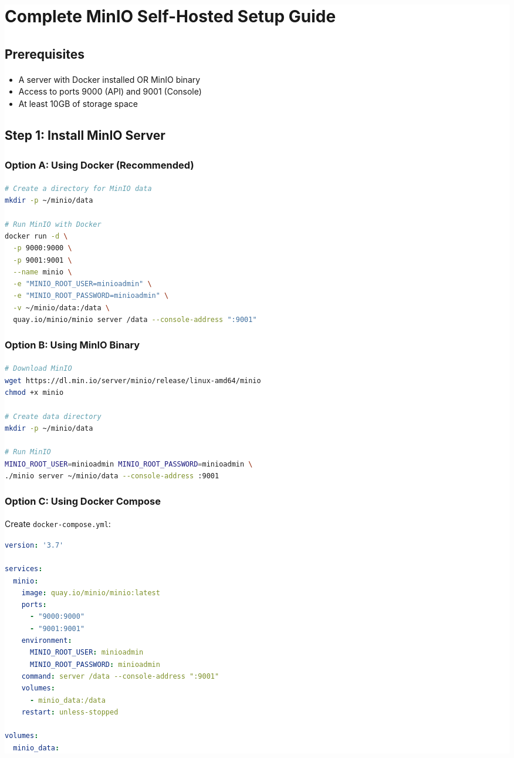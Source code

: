 # Complete MinIO Self-Hosted Setup Guide

## Prerequisites
- A server with Docker installed OR MinIO binary
- Access to ports 9000 (API) and 9001 (Console)
- At least 10GB of storage space

## Step 1: Install MinIO Server

### Option A: Using Docker (Recommended)
```bash
# Create a directory for MinIO data
mkdir -p ~/minio/data

# Run MinIO with Docker
docker run -d \
  -p 9000:9000 \
  -p 9001:9001 \
  --name minio \
  -e "MINIO_ROOT_USER=minioadmin" \
  -e "MINIO_ROOT_PASSWORD=minioadmin" \
  -v ~/minio/data:/data \
  quay.io/minio/minio server /data --console-address ":9001"
```

### Option B: Using MinIO Binary
```bash
# Download MinIO
wget https://dl.min.io/server/minio/release/linux-amd64/minio
chmod +x minio

# Create data directory
mkdir -p ~/minio/data

# Run MinIO
MINIO_ROOT_USER=minioadmin MINIO_ROOT_PASSWORD=minioadmin \
./minio server ~/minio/data --console-address :9001
```

### Option C: Using Docker Compose
Create `docker-compose.yml`:
```yaml
version: '3.7'

services:
  minio:
    image: quay.io/minio/minio:latest
    ports:
      - "9000:9000"
      - "9001:9001"
    environment:
      MINIO_ROOT_USER: minioadmin
      MINIO_ROOT_PASSWORD: minioadmin
    command: server /data --console-address ":9001"
    volumes:
      - minio_data:/data
    restart: unless-stopped

volumes:
  minio_data:
```
